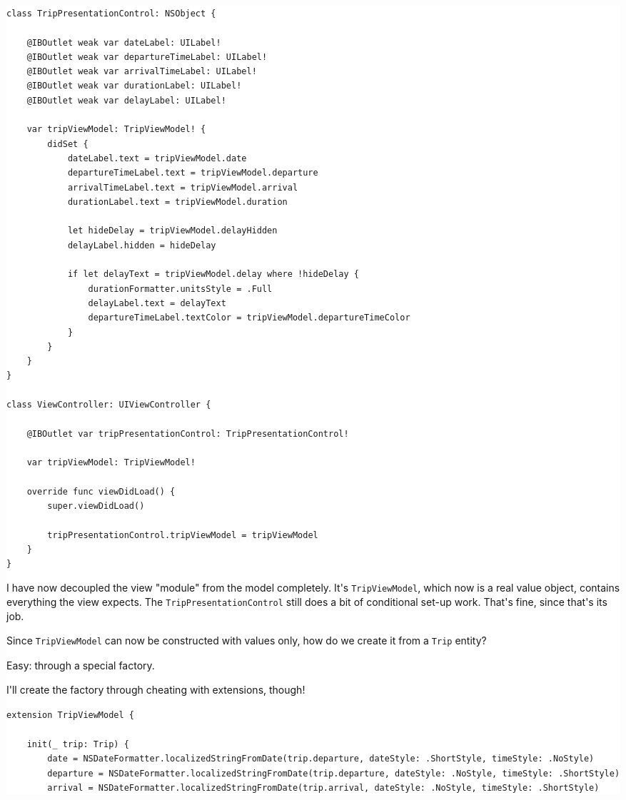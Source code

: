     class TripPresentationControl: NSObject {
     
        @IBOutlet weak var dateLabel: UILabel!
        @IBOutlet weak var departureTimeLabel: UILabel!
        @IBOutlet weak var arrivalTimeLabel: UILabel!
        @IBOutlet weak var durationLabel: UILabel!
        @IBOutlet weak var delayLabel: UILabel!
     
        var tripViewModel: TripViewModel! {
            didSet {
                dateLabel.text = tripViewModel.date
                departureTimeLabel.text = tripViewModel.departure
                arrivalTimeLabel.text = tripViewModel.arrival
                durationLabel.text = tripViewModel.duration
     
                let hideDelay = tripViewModel.delayHidden
                delayLabel.hidden = hideDelay
                
                if let delayText = tripViewModel.delay where !hideDelay {
                    durationFormatter.unitsStyle = .Full
                    delayLabel.text = delayText
                    departureTimeLabel.textColor = tripViewModel.departureTimeColor
                }
            }
        }
    }
    
    class ViewController: UIViewController {
     
        @IBOutlet var tripPresentationControl: TripPresentationControl!
     
        var tripViewModel: TripViewModel!
     
        override func viewDidLoad() {
            super.viewDidLoad()
     
            tripPresentationControl.tripViewModel = tripViewModel
        }
    }

I have now decoupled the view "module" from the model completely. It's `TripViewModel`, which now is a real value object, contains everything the view expects. The `TripPresentationControl` still does a bit of conditional set-up work. That's fine, since that's its job.

Since `TripViewModel` can now be constructed with values only, how do we create it from a `Trip` entity?

Easy: through a special factory.

I'll create the factory through cheating with extensions, though!
    
    
    extension TripViewModel {
        
        init(_ trip: Trip) {
            date = NSDateFormatter.localizedStringFromDate(trip.departure, dateStyle: .ShortStyle, timeStyle: .NoStyle)
            departure = NSDateFormatter.localizedStringFromDate(trip.departure, dateStyle: .NoStyle, timeStyle: .ShortStyle)
            arrival = NSDateFormatter.localizedStringFromDate(trip.arrival, dateStyle: .NoStyle, timeStyle: .ShortStyle)
    